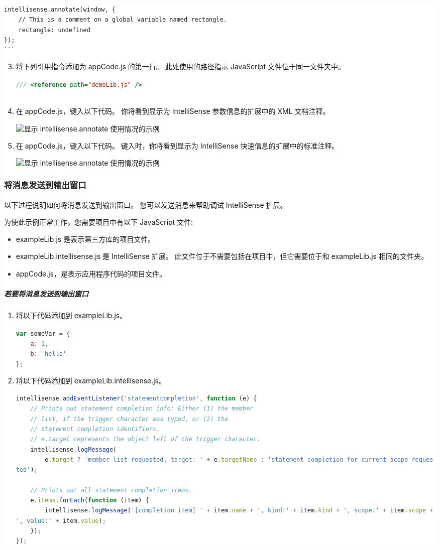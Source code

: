     intellisense.annotate(window, {  
        // This is a comment on a global variable named rectangle.  
        rectangle: undefined  
    });  
    ```  
  
3.  将下列引用指令添加为 appCode.js 的第一行。 此处使用的路径指示 JavaScript 文件位于同一文件夹中。  
  
    ```javascript  
    /// <reference path="demoLib.js" />  
  
    ```  
  
4.  在 appCode.js，键入以下代码。 你将看到显示为 IntelliSense 参数信息的扩展中的 XML 文档注释。  
  
     ![显示 intellisense.annotate 使用情况的示例](../ide/media/js-intellisense-annotate-paraminfo.png "js_intellisense_annotate_paraminfo")  
  
5.  在 appCode.js，键入以下代码。 键入时，你将看到显示为 IntelliSense 快速信息的扩展中的标准注释。  
  
     ![显示 intellisense.annotate 使用情况的示例](../ide/media/js-intellisense-annotations.png "js_intellisense_annotations")  
  
###  <a name="Logging"></a> 将消息发送到输出窗口  
 以下过程说明如何将消息发送到输出窗口。 您可以发送消息来帮助调试 IntelliSense 扩展。  
  
 为使此示例正常工作，您需要项目中有以下 JavaScript 文件:   
  
-   exampleLib.js 是表示第三方库的项目文件。  
  
-   exampleLib.intellisense.js 是 IntelliSense 扩展。 此文件位于不需要包括在项目中，但它需要位于和 exampleLib.js 相同的文件夹。  
  
-   appCode.js，是表示应用程序代码的项目文件。  
  
##### <a name="to-send-a-message-to-the-output-window"></a>若要将消息发送到输出窗口  
  
1.  将以下代码添加到 exampleLib.js。  
  
    ```javascript  
    var someVar = {  
        a: 1,  
        b: 'hello'  
    };  
    ```  
  
2.  将以下代码添加到 exampleLib.intellisense.js。  
  
    ```javascript  
    intellisense.addEventListener('statementcompletion', function (e) {  
        // Prints out statement completion info: Either (1) the member   
        // list, if the trigger character was typed, or (2) the   
        // statement completion identifiers.  
        // e.target represents the object left of the trigger character.  
        intellisense.logMessage(  
            e.target ? 'member list requested, target: ' + e.targetName : 'statement completion for current scope requested');  
  
        // Prints out all statement completion items.  
        e.items.forEach(function (item) {  
            intellisense.logMessage('[completion item] ' + item.name + ', kind:' + item.kind + ', scope:' + item.scope + ', value:' + item.value);  
        });  
    });  
    ```  
  